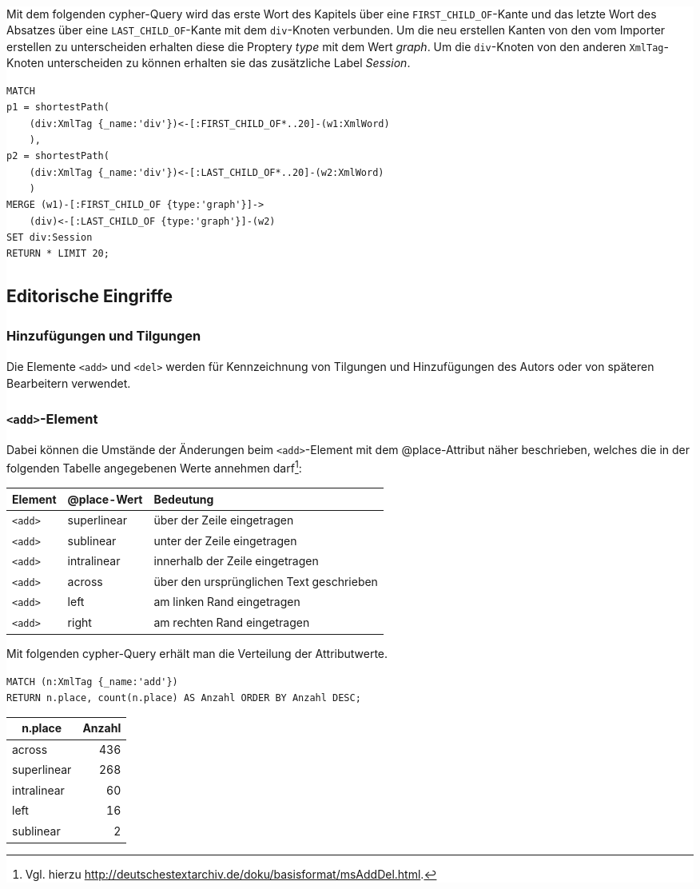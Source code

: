Mit dem folgenden cypher-Query wird das erste Wort des Kapitels über eine `FIRST_CHILD_OF`-Kante und das letzte Wort des Absatzes über eine `LAST_CHILD_OF`-Kante mit dem `div`-Knoten verbunden. Um die neu erstellen Kanten von den vom Importer erstellen zu unterscheiden erhalten diese die Proptery *type* mit dem Wert *graph*. Um die `div`-Knoten von den anderen `XmlTag`-Knoten unterscheiden zu können erhalten sie das zusätzliche Label *Session*.

~~~cypher
MATCH
p1 = shortestPath(
	(div:XmlTag {_name:'div'})<-[:FIRST_CHILD_OF*..20]-(w1:XmlWord)
	),
p2 = shortestPath(
	(div:XmlTag {_name:'div'})<-[:LAST_CHILD_OF*..20]-(w2:XmlWord)
	)
MERGE (w1)-[:FIRST_CHILD_OF {type:'graph'}]->
	(div)<-[:LAST_CHILD_OF {type:'graph'}]-(w2)
SET div:Session
RETURN * LIMIT 20;
~~~

## Editorische Eingriffe

### Hinzufügungen und Tilgungen

Die Elemente `<add>` und `<del>` werden für Kennzeichnung von Tilgungen und Hinzufügungen des Autors oder von späteren Bearbeitern verwendet.

### `<add>`-Element

Dabei können die Umstände der Änderungen beim `<add>`-Element mit dem \@place-Attribut näher beschrieben, welches die in der folgenden Tabelle angegebenen Werte annehmen darf[^a974]:

|Element|\@place-Wert|Bedeutung
|:---------|-----------|:----------------------------------------------|
|`<add>`|superlinear|über der Zeile eingetragen
|`<add>`|sublinear|unter der Zeile eingetragen
|`<add>`|intralinear|innerhalb der Zeile eingetragen
|`<add>`|across|über den ursprünglichen Text geschrieben
|`<add>`|left|am linken Rand eingetragen
|`<add>`|right|am rechten Rand eingetragen

Mit folgenden cypher-Query erhält man die Verteilung der Attributwerte.

~~~cypher
MATCH (n:XmlTag {_name:'add'})
RETURN n.place, count(n.place) AS Anzahl ORDER BY Anzahl DESC;
~~~

|n.place|Anzahl|
|--------------|-----------:|
|across|436|
|superlinear|268 |
|intralinear|60 |
|left |16 |
|sublinear |2 |


[^b20c]: Vgl. www.neo4j.com (abgerufen am 7.8.2017).
[^dff9]: Die Graphdatenbank orientdb (http://orientdb.com/) bietet ein für Historiker sehr interessantes Feature, da sie als Datentyp für die Properties von Knoten auch Datumsangaben im ISO-Format zulässt. Vgl. https://orientdb.com/docs/2.2/Managing-Dates.html (abgerufen am 7.8.2017).
[^ed8a]: Wie die apoc-Bibliothek installiert und die Funktionen und Procedures verwendet werden können wird im [Kapitel für Fortgeschrittene](85-cypher-fuer-Fortgeschrittene.md) erklärt.
[^4da1]: !!! Literaturhinweis ergänzen, Hans-Werner Bartz fragen.
[^32a2]: Vgl. @DekkerHaentjensItmorejust2017.
[^b141]: @SchmidtInteroperableDigitalScholarly2014, 4.1 Annotations.
[^3af6]: URL des Beispieltextes: http://www.deutschestextarchiv.de/book/view/patzig_msgermfol841842_1828/?hl=Himalaja&p=39 abgerufen am 02.01.2018.
[^8317]: Vgl. die Dokumentation des DTA-Basisformats unter http://www.deutschestextarchiv.de/doku/basisformat/seitenFacsNr.html abgerufen am 25.11.2017.
[^3fd9]: Die Beispielseite findet sich unter http://www.deutschestextarchiv.de/book/view/patzig_msgermfol841842_1828/?p=5 abgerufen am 25.11.2017.
[^28e2]: Vgl. zuletzt @DekkerHaentjensItmorejust2017.
[^bb95]: Beispielsweise sieht @HuitfeldtMarkupTechnologyTextual2014, S. 161, digitale Dokumente prinzipiell als lineare Sequenz von Zeichen.
[^736a]: In FuD (http://fud.uni-trier.de/) werden Texte in Standoff-Markup auf Buchstabenebene ausgezeichnet, während beim DTA-Basisformat der Fokus auf der wortbasierten Auszeichung liegt (vgl. http://www.deutschestextarchiv.de/doku/basisformat/eeAllg.html).
[^4fcf]: Zur einfacheren Lesbarkeit wurden im Wort *Kenntniß* die Sonderzeichen normalisiert.
[^f777]: Die Darstellung der Wortkette ist zwischen den Wortknoten *der* und *einem* zu Gunsten der Übersichtlichkeit gekürzt.
[^0f28]: Die Anzahl der `<p>`-Elemente im Graph erhält man mit der Abfrage MATCH (n:XmlTag {_name:'p'}) RETURN count(n);
[^8a2a]: Für die Vereinheitlichung des Druckbildes mussten an einigen Stellen Zeilenumbrüche in die Codebeispiele eingefügt werden, die deren direkte Ausführung behindern.
[^a974]: Vgl. hierzu http://deutschestextarchiv.de/doku/basisformat/msAddDel.html.
[^cb71]: Vgl. hierzu http://deutschestextarchiv.de/doku/basisformat/msAddDel.html.
[^148e]: Vgl. http://www.deutschestextarchiv.de/book/view/patzig_msgermfol841842_1828/?hl=zum&p=32.
[^70f5]: Gotthilf Patzig: Vorträge über physische Geographie des Freiherrn Alexander von Humbold: gehalten im großen Hörsaale des Universitäts-Gebäudes zu Berlin im Wintersemester 1827/28 vom 3ten Novbr. 1827. bis 26 April 1828. Aus schriftlichen Notizen nach jedem Vortrage zusammengestellt vom Rechnungsrath Gotthilf Friedrich Patzig. Berlin 1827/28 (= Nachschrift der ‚Kosmos-Vorträge‘ Alexander von Humboldts in der Berliner Universität, 3.11.1827–26.4.1828), S. 9. In: Deutsches Textarchiv. Grundlage für ein Referenzkorpus der neuhochdeutschen Sprache. Herausgegeben von der Berlin-Brandenburgischen Akademie der Wissenschaften, Berlin 2007–2019. http://www.deutschestextarchiv.de/patzig_msgermfol841842_1828/13.